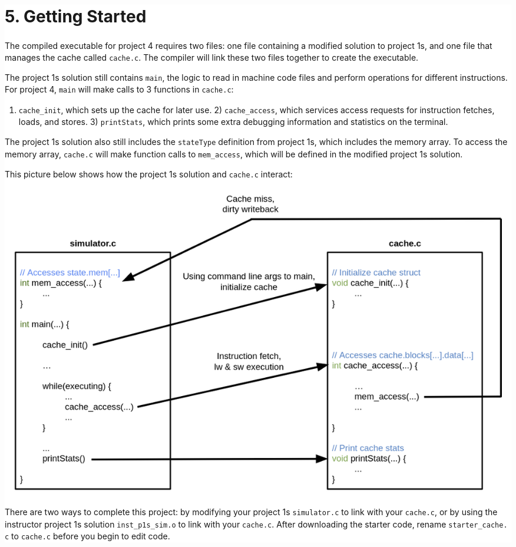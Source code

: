 # 5. Getting Started

The compiled executable for project 4 requires two files: one file containing a modified solution to project 1s, and one file that manages the cache called `cache.c`. The compiler will link these two files together to create the executable.

The project 1s solution still contains `main`, the logic to read in machine code files and perform operations for different instructions. For project 4, `main` will make calls to 3 functions in `cache.c`:

1) `cache_init`, which sets up the cache for later use. 2) `cache_access`, which services access requests for instruction fetches, loads, and stores. 3) `printStats`, which prints some extra debugging information and statistics on the terminal.

The project 1s solution also still includes the `stateType` definition from project 1s, which includes the memory array. To access the memory array, `cache.c` will make function calls to `mem_access`, which will be defined in the modified project 1s solution.

This picture below shows how the project 1s solution and `cache.c` interact:

![p4 figure](./README.assets/p4_fig_source.png)

There are two ways to complete this project: by modifying your project 1s `simulator.c` to link with your `cache.c`, or by using the instructor project 1s solution `inst_p1s_sim.o` to link with your `cache.c`. After downloading the starter code, rename `starter_cache.c` to `cache.c` before you begin to edit code.
